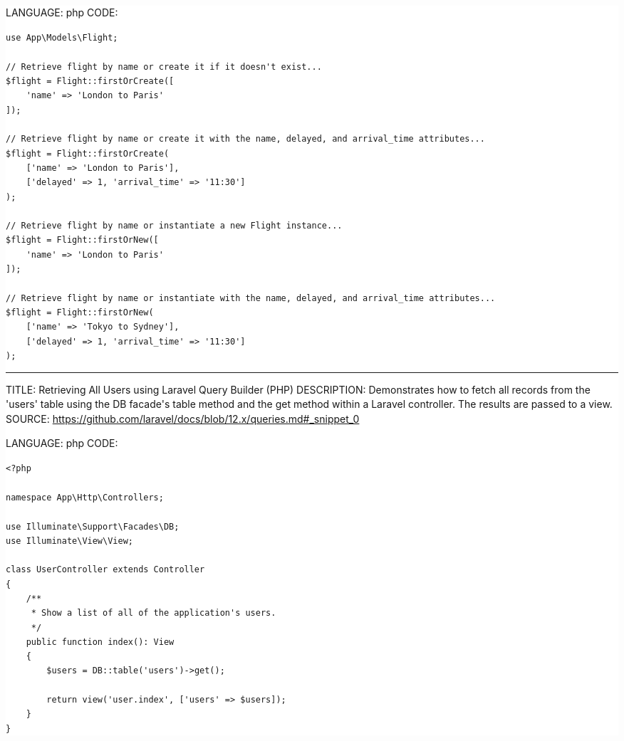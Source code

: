 LANGUAGE: php
CODE:
```
use App\Models\Flight;

// Retrieve flight by name or create it if it doesn't exist...
$flight = Flight::firstOrCreate([
    'name' => 'London to Paris'
]);

// Retrieve flight by name or create it with the name, delayed, and arrival_time attributes...
$flight = Flight::firstOrCreate(
    ['name' => 'London to Paris'],
    ['delayed' => 1, 'arrival_time' => '11:30']
);

// Retrieve flight by name or instantiate a new Flight instance...
$flight = Flight::firstOrNew([
    'name' => 'London to Paris'
]);

// Retrieve flight by name or instantiate with the name, delayed, and arrival_time attributes...
$flight = Flight::firstOrNew(
    ['name' => 'Tokyo to Sydney'],
    ['delayed' => 1, 'arrival_time' => '11:30']
);
```

----------------------------------------

TITLE: Retrieving All Users using Laravel Query Builder (PHP)
DESCRIPTION: Demonstrates how to fetch all records from the 'users' table using the DB facade's table method and the get method within a Laravel controller. The results are passed to a view.
SOURCE: https://github.com/laravel/docs/blob/12.x/queries.md#_snippet_0

LANGUAGE: php
CODE:
```
<?php

namespace App\Http\Controllers;

use Illuminate\Support\Facades\DB;
use Illuminate\View\View;

class UserController extends Controller
{
    /**
     * Show a list of all of the application's users.
     */
    public function index(): View
    {
        $users = DB::table('users')->get();

        return view('user.index', ['users' => $users]);
    }
}
```
